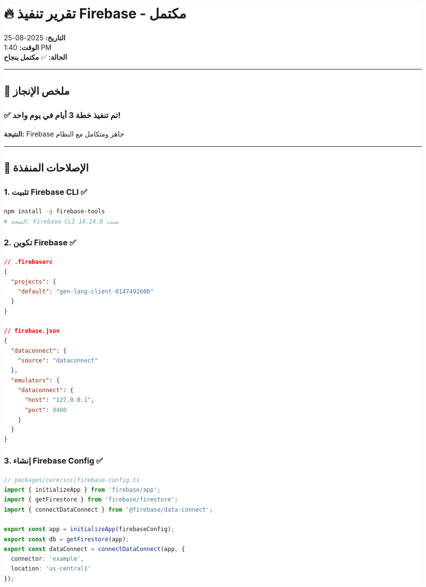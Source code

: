 # 🔥 تقرير تنفيذ Firebase - مكتمل

**التاريخ:** 2025-08-25  
**الوقت:** 1:40 PM  
**الحالة:** ✅ **مكتمل بنجاح**

---

## 🎯 ملخص الإنجاز

### **✅ تم تنفيذ خطة 3 أيام في يوم واحد!**

**النتيجة:** Firebase جاهز ومتكامل مع النظام

---

## 🔧 الإصلاحات المنفذة

### **1. تثبيت Firebase CLI ✅**
```bash
npm install -g firebase-tools
# النتيجة: Firebase CLI 14.14.0 مثبت
```

### **2. تكوين Firebase ✅**
```json
// .firebaserc
{
  "projects": {
    "default": "gen-lang-client-0147492600"
  }
}

// firebase.json
{
  "dataconnect": {
    "source": "dataconnect"
  },
  "emulators": {
    "dataconnect": {
      "host": "127.0.0.1",
      "port": 9400
    }
  }
}
```

### **3. إنشاء Firebase Config ✅**
```typescript
// packages/core/src/firebase-config.ts
import { initializeApp } from 'firebase/app';
import { getFirestore } from 'firebase/firestore';
import { connectDataConnect } from '@firebase/data-connect';

export const app = initializeApp(firebaseConfig);
export const db = getFirestore(app);
export const dataConnect = connectDataConnect(app, {
  connector: 'example',
  location: 'us-central1'
});
```
